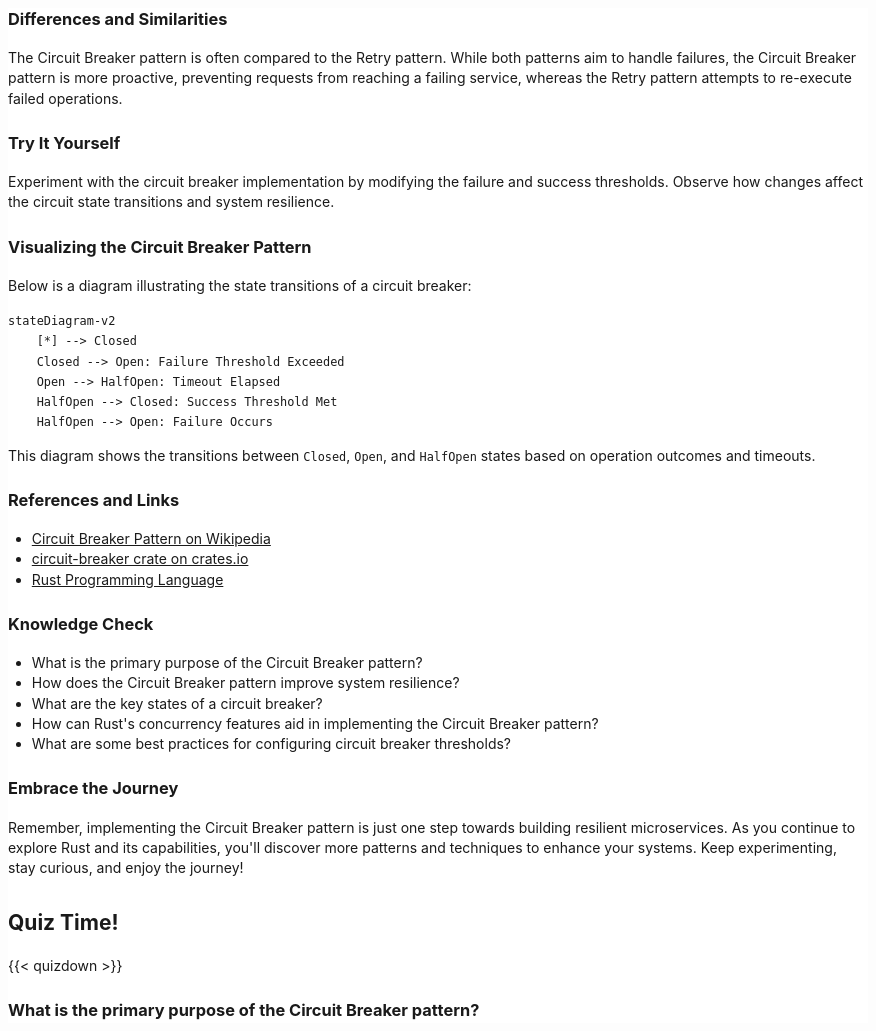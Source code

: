 ### Differences and Similarities

The Circuit Breaker pattern is often compared to the Retry pattern. While both patterns aim to handle failures, the Circuit Breaker pattern is more proactive, preventing requests from reaching a failing service, whereas the Retry pattern attempts to re-execute failed operations.

### Try It Yourself

Experiment with the circuit breaker implementation by modifying the failure and success thresholds. Observe how changes affect the circuit state transitions and system resilience.

### Visualizing the Circuit Breaker Pattern

Below is a diagram illustrating the state transitions of a circuit breaker:

```mermaid
stateDiagram-v2
    [*] --> Closed
    Closed --> Open: Failure Threshold Exceeded
    Open --> HalfOpen: Timeout Elapsed
    HalfOpen --> Closed: Success Threshold Met
    HalfOpen --> Open: Failure Occurs
```

This diagram shows the transitions between `Closed`, `Open`, and `HalfOpen` states based on operation outcomes and timeouts.

### References and Links

- [Circuit Breaker Pattern on Wikipedia](https://en.wikipedia.org/wiki/Circuit_breaker_design_pattern)
- [circuit-breaker crate on crates.io](https://crates.io/crates/circuit-breaker)
- [Rust Programming Language](https://www.rust-lang.org/)

### Knowledge Check

- What is the primary purpose of the Circuit Breaker pattern?
- How does the Circuit Breaker pattern improve system resilience?
- What are the key states of a circuit breaker?
- How can Rust's concurrency features aid in implementing the Circuit Breaker pattern?
- What are some best practices for configuring circuit breaker thresholds?

### Embrace the Journey

Remember, implementing the Circuit Breaker pattern is just one step towards building resilient microservices. As you continue to explore Rust and its capabilities, you'll discover more patterns and techniques to enhance your systems. Keep experimenting, stay curious, and enjoy the journey!

## Quiz Time!

{{< quizdown >}}

### What is the primary purpose of the Circuit Breaker pattern?
